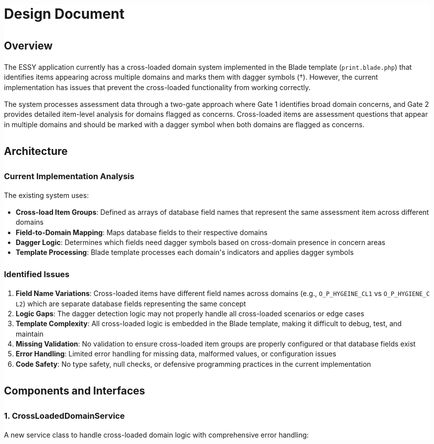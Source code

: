 # Design Document

## Overview

The ESSY application currently has a cross-loaded domain system implemented in the Blade template (`print.blade.php`) that identifies items appearing across multiple domains and marks them with dagger symbols (†). However, the current implementation has issues that prevent the cross-loaded functionality from working correctly.

The system processes assessment data through a two-gate approach where Gate 1 identifies broad domain concerns, and Gate 2 provides detailed item-level analysis for domains flagged as concerns. Cross-loaded items are assessment questions that appear in multiple domains and should be marked with a dagger symbol when both domains are flagged as concerns.

## Architecture

### Current Implementation Analysis

The existing system uses:
- **Cross-load Item Groups**: Defined as arrays of database field names that represent the same assessment item across different domains
- **Field-to-Domain Mapping**: Maps database fields to their respective domains
- **Dagger Logic**: Determines which fields need dagger symbols based on cross-domain presence in concern areas
- **Template Processing**: Blade template processes each domain's indicators and applies dagger symbols

### Identified Issues

1. **Field Name Variations**: Cross-loaded items have different field names across domains (e.g., `O_P_HYGEINE_CL1` vs `O_P_HYGIENE_CL2`) which are separate database fields representing the same concept
2. **Logic Gaps**: The dagger detection logic may not properly handle all cross-loaded scenarios or edge cases
3. **Template Complexity**: All cross-loaded logic is embedded in the Blade template, making it difficult to debug, test, and maintain
4. **Missing Validation**: No validation to ensure cross-loaded item groups are properly configured or that database fields exist
5. **Error Handling**: Limited error handling for missing data, malformed values, or configuration issues
6. **Code Safety**: No type safety, null checks, or defensive programming practices in the current implementation

## Components and Interfaces

### 1. CrossLoadedDomainService

A new service class to handle cross-loaded domain logic with comprehensive error handling:
